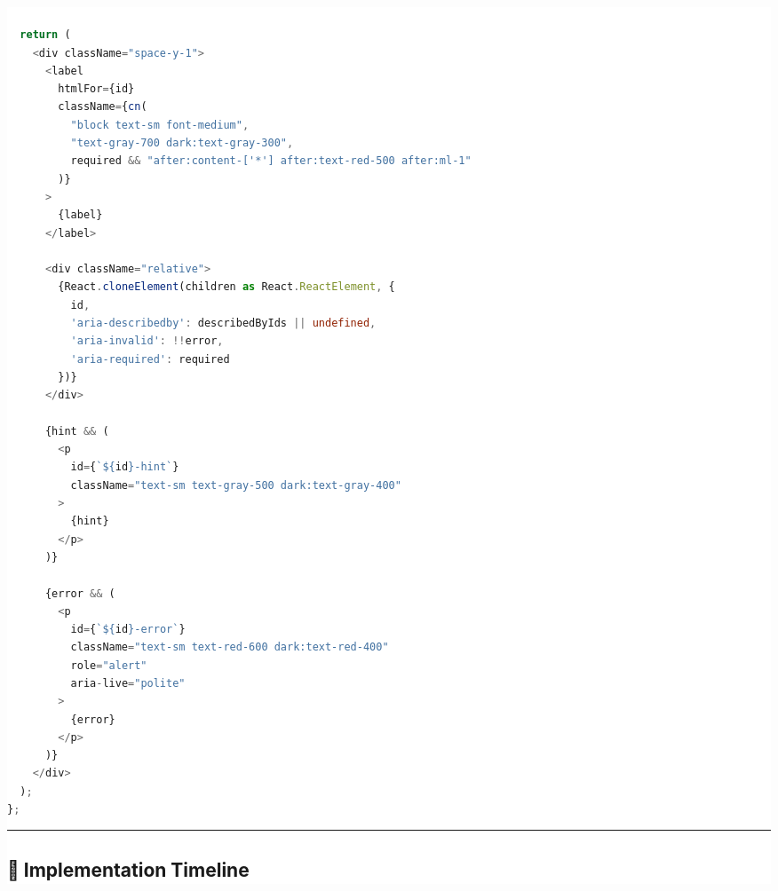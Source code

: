```typescript

  return (
    <div className="space-y-1">
      <label 
        htmlFor={id}
        className={cn(
          "block text-sm font-medium",
          "text-gray-700 dark:text-gray-300",
          required && "after:content-['*'] after:text-red-500 after:ml-1"
        )}
      >
        {label}
      </label>
      
      <div className="relative">
        {React.cloneElement(children as React.ReactElement, {
          id,
          'aria-describedby': describedByIds || undefined,
          'aria-invalid': !!error,
          'aria-required': required
        })}
      </div>

      {hint && (
        <p 
          id={`${id}-hint`}
          className="text-sm text-gray-500 dark:text-gray-400"
        >
          {hint}
        </p>
      )}

      {error && (
        <p 
          id={`${id}-error`}
          className="text-sm text-red-600 dark:text-red-400"
          role="alert"
          aria-live="polite"
        >
          {error}
        </p>
      )}
    </div>
  );
};
```

---

## 📅 **Implementation Timeline**
